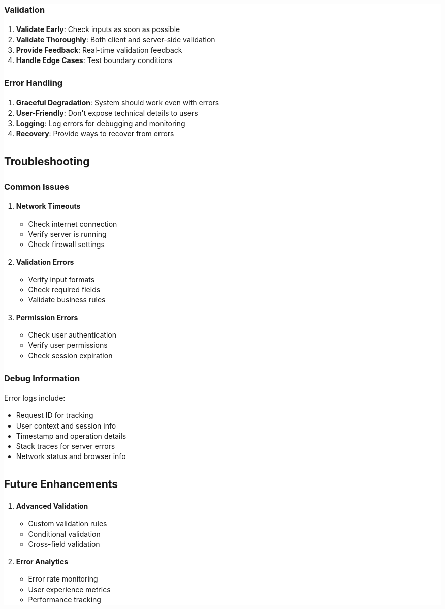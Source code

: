 ### Validation
1. **Validate Early**: Check inputs as soon as possible
2. **Validate Thoroughly**: Both client and server-side validation
3. **Provide Feedback**: Real-time validation feedback
4. **Handle Edge Cases**: Test boundary conditions

### Error Handling
1. **Graceful Degradation**: System should work even with errors
2. **User-Friendly**: Don't expose technical details to users
3. **Logging**: Log errors for debugging and monitoring
4. **Recovery**: Provide ways to recover from errors

## Troubleshooting

### Common Issues

1. **Network Timeouts**
   - Check internet connection
   - Verify server is running
   - Check firewall settings

2. **Validation Errors**
   - Verify input formats
   - Check required fields
   - Validate business rules

3. **Permission Errors**
   - Check user authentication
   - Verify user permissions
   - Check session expiration

### Debug Information

Error logs include:
- Request ID for tracking
- User context and session info
- Timestamp and operation details
- Stack traces for server errors
- Network status and browser info

## Future Enhancements

1. **Advanced Validation**
   - Custom validation rules
   - Conditional validation
   - Cross-field validation

2. **Error Analytics**
   - Error rate monitoring
   - User experience metrics
   - Performance tracking
